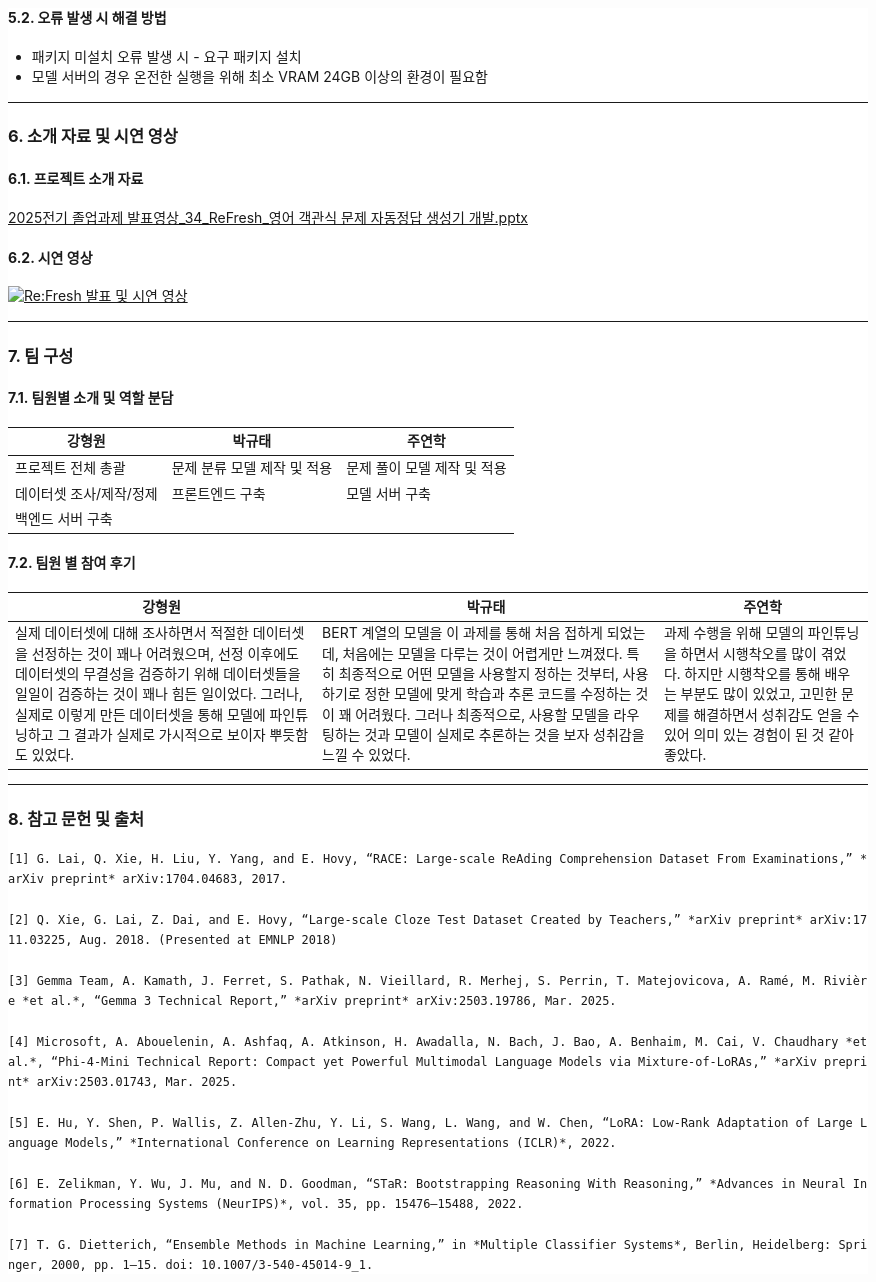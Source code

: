 #### 5.2. 오류 발생 시 해결 방법
- 패키지 미설치 오류 발생 시 - 요구 패키지 설치
- 모델 서버의 경우 온전한 실행을 위해 최소 VRAM 24GB 이상의 환경이 필요함

---

### 6. 소개 자료 및 시연 영상
#### 6.1. 프로젝트 소개 자료

[2025전기 졸업과제 발표영상_34_ReFresh_영어 객관식 문제 자동정답 생성기 개발.pptx](https://github.com/user-attachments/files/22607962/2025._34_ReFresh_.pptx)

#### 6.2. 시연 영상

[![Re:Fresh 발표 및 시연 영상](https://img.youtube.com/vi/zF91HYHA-iY/0.jpg)](https://www.youtube.com/watch?v=zF91HYHA-iY)

---

### 7. 팀 구성
#### 7.1. 팀원별 소개 및 역할 분담

|강형원|박규태|주연학|
|----|----|----|
|프로젝트 전체 총괄|문제 분류 모델 제작 및 적용|문제 풀이 모델 제작 및 적용|
|데이터셋 조사/제작/정제|프론트엔드 구축|모델 서버 구축|
|백엔드 서버 구축|||

#### 7.2. 팀원 별 참여 후기

|강형원|박규태|주연학|
|----|----|----|
|실제 데이터셋에 대해 조사하면서 적절한 데이터셋을 선정하는 것이 꽤나 어려웠으며, 선정 이후에도 데이터셋의 무결성을 검증하기 위해 데이터셋들을 일일이 검증하는 것이 꽤나 힘든 일이었다. 그러나, 실제로 이렇게 만든 데이터셋을 통해 모델에 파인튜닝하고 그 결과가 실제로 가시적으로 보이자 뿌듯함도 있었다.|BERT 계열의 모델을 이 과제를 통해 처음 접하게 되었는데, 처음에는 모델을 다루는 것이 어렵게만 느껴졌다. 특히 최종적으로 어떤 모델을 사용할지 정하는 것부터, 사용하기로 정한 모델에 맞게 학습과 추론 코드를 수정하는 것이 꽤 어려웠다. 그러나 최종적으로, 사용할 모델을 라우팅하는 것과 모델이 실제로 추론하는 것을 보자 성취감을 느낄 수 있었다.|과제 수행을 위해 모델의 파인튜닝을 하면서 시행착오를 많이 겪었다. 하지만 시행착오를 통해 배우는 부분도 많이 있었고, 고민한 문제를 해결하면서 성취감도 얻을 수 있어 의미 있는 경험이 된 것 같아 좋았다.|

---

### 8. 참고 문헌 및 출처
```
[1] G. Lai, Q. Xie, H. Liu, Y. Yang, and E. Hovy, “RACE: Large-scale ReAding Comprehension Dataset From Examinations,” *arXiv preprint* arXiv:1704.04683, 2017.

[2] Q. Xie, G. Lai, Z. Dai, and E. Hovy, “Large-scale Cloze Test Dataset Created by Teachers,” *arXiv preprint* arXiv:1711.03225, Aug. 2018. (Presented at EMNLP 2018)

[3] Gemma Team, A. Kamath, J. Ferret, S. Pathak, N. Vieillard, R. Merhej, S. Perrin, T. Matejovicova, A. Ramé, M. Rivière *et al.*, “Gemma 3 Technical Report,” *arXiv preprint* arXiv:2503.19786, Mar. 2025.

[4] Microsoft, A. Abouelenin, A. Ashfaq, A. Atkinson, H. Awadalla, N. Bach, J. Bao, A. Benhaim, M. Cai, V. Chaudhary *et al.*, “Phi-4-Mini Technical Report: Compact yet Powerful Multimodal Language Models via Mixture-of-LoRAs,” *arXiv preprint* arXiv:2503.01743, Mar. 2025.

[5] E. Hu, Y. Shen, P. Wallis, Z. Allen-Zhu, Y. Li, S. Wang, L. Wang, and W. Chen, “LoRA: Low-Rank Adaptation of Large Language Models,” *International Conference on Learning Representations (ICLR)*, 2022.

[6] E. Zelikman, Y. Wu, J. Mu, and N. D. Goodman, “STaR: Bootstrapping Reasoning With Reasoning,” *Advances in Neural Information Processing Systems (NeurIPS)*, vol. 35, pp. 15476–15488, 2022.

[7] T. G. Dietterich, “Ensemble Methods in Machine Learning,” in *Multiple Classifier Systems*, Berlin, Heidelberg: Springer, 2000, pp. 1–15. doi: 10.1007/3-540-45014-9_1.

```